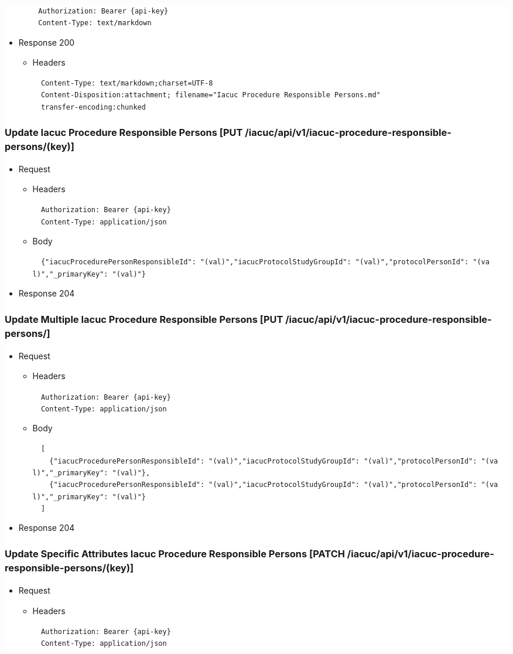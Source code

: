             Authorization: Bearer {api-key}
            Content-Type: text/markdown

+ Response 200
    + Headers

            Content-Type: text/markdown;charset=UTF-8
            Content-Disposition:attachment; filename="Iacuc Procedure Responsible Persons.md"
            transfer-encoding:chunked
### Update Iacuc Procedure Responsible Persons [PUT /iacuc/api/v1/iacuc-procedure-responsible-persons/(key)]

+ Request

    + Headers

            Authorization: Bearer {api-key}   
            Content-Type: application/json

    + Body
    
            {"iacucProcedurePersonResponsibleId": "(val)","iacucProtocolStudyGroupId": "(val)","protocolPersonId": "(val)","_primaryKey": "(val)"}
			
+ Response 204

### Update Multiple Iacuc Procedure Responsible Persons [PUT /iacuc/api/v1/iacuc-procedure-responsible-persons/]

+ Request

    + Headers

            Authorization: Bearer {api-key}   
            Content-Type: application/json

    + Body
    
            [
              {"iacucProcedurePersonResponsibleId": "(val)","iacucProtocolStudyGroupId": "(val)","protocolPersonId": "(val)","_primaryKey": "(val)"},
              {"iacucProcedurePersonResponsibleId": "(val)","iacucProtocolStudyGroupId": "(val)","protocolPersonId": "(val)","_primaryKey": "(val)"}
            ]
			
+ Response 204
### Update Specific Attributes Iacuc Procedure Responsible Persons [PATCH /iacuc/api/v1/iacuc-procedure-responsible-persons/(key)]

+ Request

    + Headers

            Authorization: Bearer {api-key}   
            Content-Type: application/json
